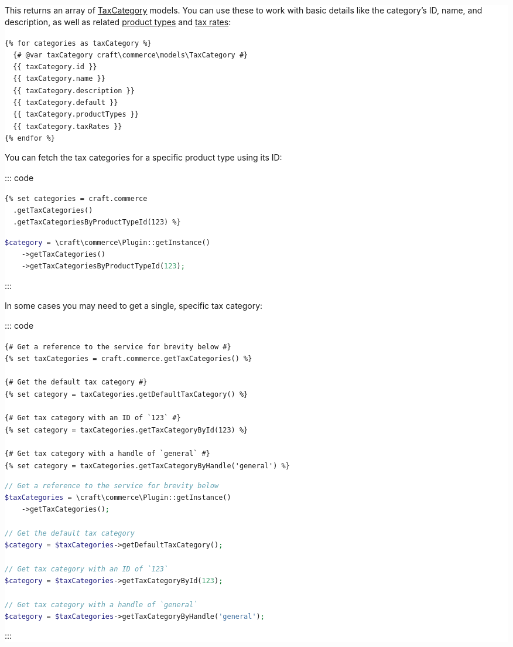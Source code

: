 This returns an array of [TaxCategory](commerce5:craft\commerce\models\TaxCategory) models. You can use these to work with basic details like the category’s ID, name, and description, as well as related [product types](products-variants.md#product-types) and [tax rates](#tax-rates):

```twig
{% for categories as taxCategory %}
  {# @var taxCategory craft\commerce\models\TaxCategory #}
  {{ taxCategory.id }}
  {{ taxCategory.name }}
  {{ taxCategory.description }}
  {{ taxCategory.default }}
  {{ taxCategory.productTypes }}
  {{ taxCategory.taxRates }}
{% endfor %}
```

You can fetch the tax categories for a specific product type using its ID:

::: code
```twig
{% set categories = craft.commerce
  .getTaxCategories()
  .getTaxCategoriesByProductTypeId(123) %}
```
```php
$category = \craft\commerce\Plugin::getInstance()
    ->getTaxCategories()
    ->getTaxCategoriesByProductTypeId(123);
```
:::

In some cases you may need to get a single, specific tax category:

::: code
```twig
{# Get a reference to the service for brevity below #}
{% set taxCategories = craft.commerce.getTaxCategories() %}

{# Get the default tax category #}
{% set category = taxCategories.getDefaultTaxCategory() %}

{# Get tax category with an ID of `123` #}
{% set category = taxCategories.getTaxCategoryById(123) %}

{# Get tax category with a handle of `general` #}
{% set category = taxCategories.getTaxCategoryByHandle('general') %}
```
```php
// Get a reference to the service for brevity below
$taxCategories = \craft\commerce\Plugin::getInstance()
    ->getTaxCategories();

// Get the default tax category
$category = $taxCategories->getDefaultTaxCategory();

// Get tax category with an ID of `123`
$category = $taxCategories->getTaxCategoryById(123);

// Get tax category with a handle of `general`
$category = $taxCategories->getTaxCategoryByHandle('general');
```
:::

